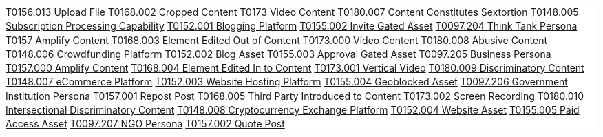<td><a href="techniques/T0156.013.md">T0156.013 Upload File</a></td>
<td> </td>
<td> </td>
<td> </td>
<td> </td>
<td><a href="techniques/T0168.002.md">T0168.002 Cropped Content</a></td>
<td><a href="techniques/T0173.md">T0173 Video Content</a></td>
<td> </td>
<td><a href="techniques/T0180.007.md">T0180.007 Content Constitutes Sextortion</a></td>
</tr>
<tr>
<td><a href="techniques/T0148.005.md">T0148.005 Subscription Processing Capability</a></td>
<td><a href="techniques/T0152.001.md">T0152.001 Blogging Platform</a></td>
<td><a href="techniques/T0155.002.md">T0155.002 Invite Gated Asset</a></td>
<td><a href="techniques/T0097.204.md">T0097.204 Think Tank Persona</a></td>
<td><a href="techniques/T0157.md">T0157 Amplify Content</a></td>
<td> </td>
<td> </td>
<td> </td>
<td> </td>
<td><a href="techniques/T0168.003.md">T0168.003 Element Edited Out of Content</a></td>
<td><a href="techniques/T0173.000.md">T0173.000 Video Content</a></td>
<td> </td>
<td><a href="techniques/T0180.008.md">T0180.008 Abusive Content</a></td>
</tr>
<tr>
<td><a href="techniques/T0148.006.md">T0148.006 Crowdfunding Platform</a></td>
<td><a href="techniques/T0152.002.md">T0152.002 Blog Asset</a></td>
<td><a href="techniques/T0155.003.md">T0155.003 Approval Gated Asset</a></td>
<td><a href="techniques/T0097.205.md">T0097.205 Business Persona</a></td>
<td><a href="techniques/T0157.000.md">T0157.000 Amplify Content</a></td>
<td> </td>
<td> </td>
<td> </td>
<td> </td>
<td><a href="techniques/T0168.004.md">T0168.004 Element Edited In to Content</a></td>
<td><a href="techniques/T0173.001.md">T0173.001 Vertical Video</a></td>
<td> </td>
<td><a href="techniques/T0180.009.md">T0180.009 Discriminatory Content</a></td>
</tr>
<tr>
<td><a href="techniques/T0148.007.md">T0148.007 eCommerce Platform</a></td>
<td><a href="techniques/T0152.003.md">T0152.003 Website Hosting Platform</a></td>
<td><a href="techniques/T0155.004.md">T0155.004 Geoblocked Asset</a></td>
<td><a href="techniques/T0097.206.md">T0097.206 Government Institution Persona</a></td>
<td><a href="techniques/T0157.001.md">T0157.001 Repost Post</a></td>
<td> </td>
<td> </td>
<td> </td>
<td> </td>
<td><a href="techniques/T0168.005.md">T0168.005 Third Party Introduced to Content</a></td>
<td><a href="techniques/T0173.002.md">T0173.002 Screen Recording</a></td>
<td> </td>
<td><a href="techniques/T0180.010.md">T0180.010 Intersectional Discriminatory Content</a></td>
</tr>
<tr>
<td><a href="techniques/T0148.008.md">T0148.008 Cryptocurrency Exchange Platform</a></td>
<td><a href="techniques/T0152.004.md">T0152.004 Website Asset</a></td>
<td><a href="techniques/T0155.005.md">T0155.005 Paid Access Asset</a></td>
<td><a href="techniques/T0097.207.md">T0097.207 NGO Persona</a></td>
<td><a href="techniques/T0157.002.md">T0157.002 Quote Post</a></td>
<td> </td>
<td> </td>
<td> </td>